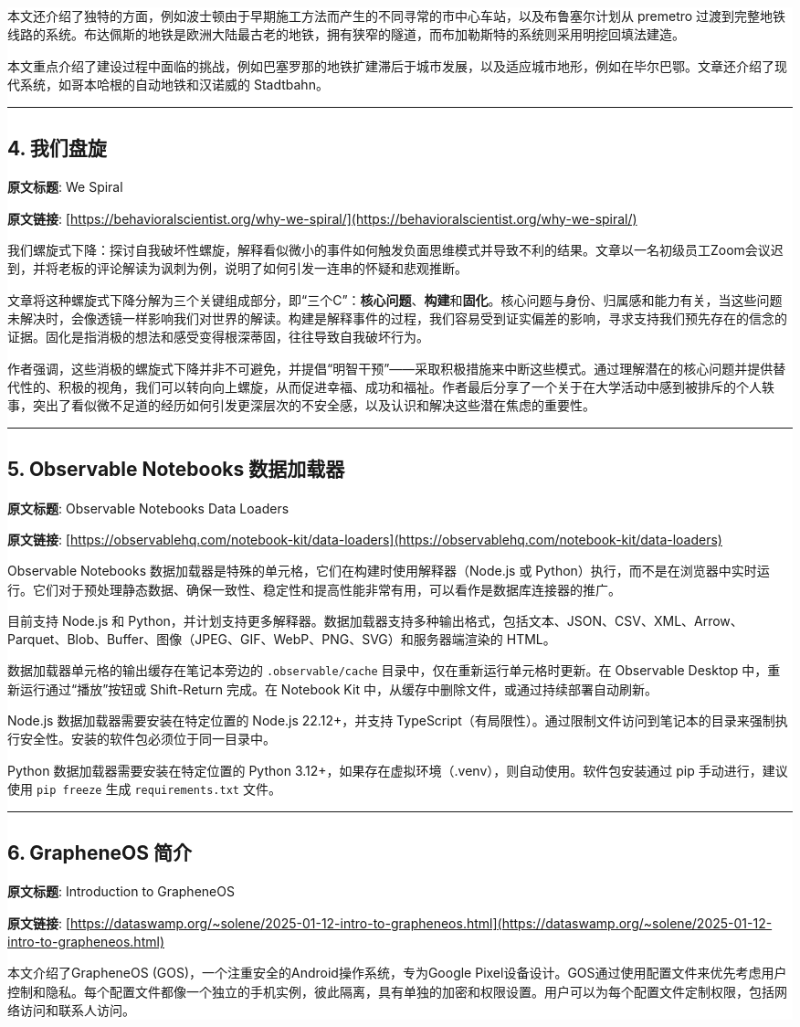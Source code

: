 本文还介绍了独特的方面，例如波士顿由于早期施工方法而产生的不同寻常的市中心车站，以及布鲁塞尔计划从 premetro 过渡到完整地铁线路的系统。布达佩斯的地铁是欧洲大陆最古老的地铁，拥有狭窄的隧道，而布加勒斯特的系统则采用明挖回填法建造。

本文重点介绍了建设过程中面临的挑战，例如巴塞罗那的地铁扩建滞后于城市发展，以及适应城市地形，例如在毕尔巴鄂。文章还介绍了现代系统，如哥本哈根的自动地铁和汉诺威的 Stadtbahn。

---

## 4. 我们盘旋

**原文标题**: We Spiral

**原文链接**: [https://behavioralscientist.org/why-we-spiral/](https://behavioralscientist.org/why-we-spiral/)

我们螺旋式下降：探讨自我破坏性螺旋，解释看似微小的事件如何触发负面思维模式并导致不利的结果。文章以一名初级员工Zoom会议迟到，并将老板的评论解读为讽刺为例，说明了如何引发一连串的怀疑和悲观推断。

文章将这种螺旋式下降分解为三个关键组成部分，即“三个C”：**核心问题**、**构建**和**固化**。核心问题与身份、归属感和能力有关，当这些问题未解决时，会像透镜一样影响我们对世界的解读。构建是解释事件的过程，我们容易受到证实偏差的影响，寻求支持我们预先存在的信念的证据。固化是指消极的想法和感受变得根深蒂固，往往导致自我破坏行为。

作者强调，这些消极的螺旋式下降并非不可避免，并提倡“明智干预”——采取积极措施来中断这些模式。通过理解潜在的核心问题并提供替代性的、积极的视角，我们可以转向向上螺旋，从而促进幸福、成功和福祉。作者最后分享了一个关于在大学活动中感到被排斥的个人轶事，突出了看似微不足道的经历如何引发更深层次的不安全感，以及认识和解决这些潜在焦虑的重要性。

---

## 5. Observable Notebooks 数据加载器

**原文标题**: Observable Notebooks Data Loaders

**原文链接**: [https://observablehq.com/notebook-kit/data-loaders](https://observablehq.com/notebook-kit/data-loaders)

Observable Notebooks 数据加载器是特殊的单元格，它们在构建时使用解释器（Node.js 或 Python）执行，而不是在浏览器中实时运行。它们对于预处理静态数据、确保一致性、稳定性和提高性能非常有用，可以看作是数据库连接器的推广。

目前支持 Node.js 和 Python，并计划支持更多解释器。数据加载器支持多种输出格式，包括文本、JSON、CSV、XML、Arrow、Parquet、Blob、Buffer、图像（JPEG、GIF、WebP、PNG、SVG）和服务器端渲染的 HTML。

数据加载器单元格的输出缓存在笔记本旁边的 `.observable/cache` 目录中，仅在重新运行单元格时更新。在 Observable Desktop 中，重新运行通过“播放”按钮或 Shift-Return 完成。在 Notebook Kit 中，从缓存中删除文件，或通过持续部署自动刷新。

Node.js 数据加载器需要安装在特定位置的 Node.js 22.12+，并支持 TypeScript（有局限性）。通过限制文件访问到笔记本的目录来强制执行安全性。安装的软件包必须位于同一目录中。

Python 数据加载器需要安装在特定位置的 Python 3.12+，如果存在虚拟环境（.venv），则自动使用。软件包安装通过 pip 手动进行，建议使用 `pip freeze` 生成 `requirements.txt` 文件。

---

## 6. GrapheneOS 简介

**原文标题**: Introduction to GrapheneOS

**原文链接**: [https://dataswamp.org/~solene/2025-01-12-intro-to-grapheneos.html](https://dataswamp.org/~solene/2025-01-12-intro-to-grapheneos.html)

本文介绍了GrapheneOS (GOS)，一个注重安全的Android操作系统，专为Google Pixel设备设计。GOS通过使用配置文件来优先考虑用户控制和隐私。每个配置文件都像一个独立的手机实例，彼此隔离，具有单独的加密和权限设置。用户可以为每个配置文件定制权限，包括网络访问和联系人访问。
